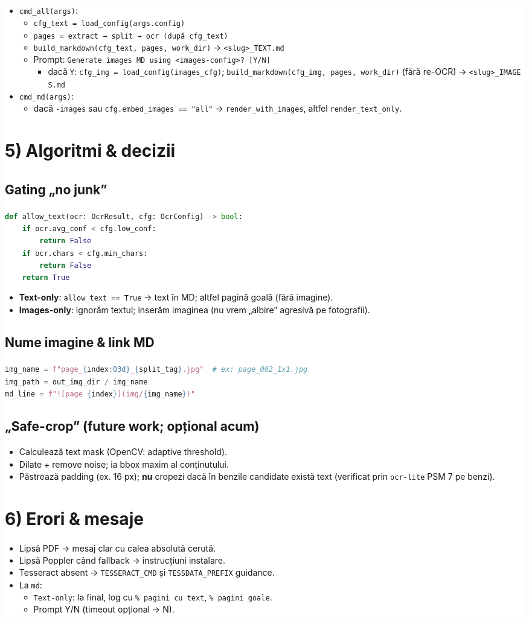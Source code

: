 - `cmd_all(args)`:
    - `cfg_text = load_config(args.config)`
    - `pages = extract → split → ocr (după cfg_text)`
    - `build_markdown(cfg_text, pages, work_dir)` → `<slug>_TEXT.md`
    - Prompt: `Generate images MD using <images-config>? [Y/N]`
        - dacă `Y`: `cfg_img = load_config(images_cfg)`; `build_markdown(cfg_img, pages, work_dir)` (fără re-OCR) → `<slug>_IMAGES.md`
- `cmd_md(args)`:
    - dacă `-images` sau `cfg.embed_images == "all"` → `render_with_images`, altfel `render_text_only`.

# 5) Algoritmi & decizii

## Gating „no junk”

```python
def allow_text(ocr: OcrResult, cfg: OcrConfig) -> bool:
    if ocr.avg_conf < cfg.low_conf:
        return False
    if ocr.chars < cfg.min_chars:
        return False
    return True

```

- **Text-only**: `allow_text == True` → text în MD; altfel pagină goală (fără imagine).
- **Images-only**: ignorăm textul; inserăm imaginea (nu vrem „albire” agresivă pe fotografii).

## Nume imagine & link MD

```python
img_name = f"page_{index:03d}_{split_tag}.jpg"  # ex: page_002_1x1.jpg
img_path = out_img_dir / img_name
md_line = f"![page {index}](img/{img_name})"

```

## „Safe-crop” (future work; opțional acum)

- Calculează text mask (OpenCV: adaptive threshold).
- Dilate + remove noise; ia bbox maxim al conținutului.
- Păstrează padding (ex. 16 px); **nu** cropezi dacă în benzile candidate există text (verificat prin `ocr-lite` PSM 7 pe benzi).

# 6) Erori & mesaje

- Lipsă PDF → mesaj clar cu calea absolută cerută.
- Lipsă Poppler când fallback → instrucțiuni instalare.
- Tesseract absent → `TESSERACT_CMD` și `TESSDATA_PREFIX` guidance.
- La `md`:
    - `Text-only`: la final, log cu `% pagini cu text`, `% pagini goale`.
    - Prompt Y/N (timeout opțional → N).
